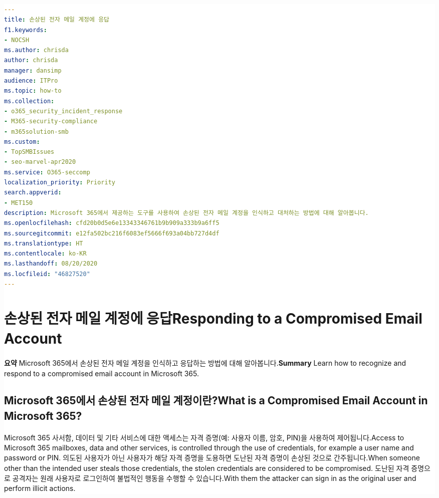 ```yaml
---
title: 손상된 전자 메일 계정에 응답
f1.keywords:
- NOCSH
ms.author: chrisda
author: chrisda
manager: dansimp
audience: ITPro
ms.topic: how-to
ms.collection:
- o365_security_incident_response
- M365-security-compliance
- m365solution-smb
ms.custom:
- TopSMBIssues
- seo-marvel-apr2020
ms.service: O365-seccomp
localization_priority: Priority
search.appverid:
- MET150
description: Microsoft 365에서 제공하는 도구를 사용하여 손상된 전자 메일 계정을 인식하고 대처하는 방법에 대해 알아봅니다.
ms.openlocfilehash: cfd20b0d5e6e13343346761b9b909a333b9a6ff5
ms.sourcegitcommit: e12fa502bc216f6083ef5666f693a04bb727d4df
ms.translationtype: HT
ms.contentlocale: ko-KR
ms.lasthandoff: 08/20/2020
ms.locfileid: "46827520"
---
```

# <a name="responding-to-a-compromised-email-account"></a><span data-ttu-id="0fda6-103">손상된 전자 메일 계정에 응답</span><span class="sxs-lookup"><span data-stu-id="0fda6-103">Responding to a Compromised Email Account</span></span>

<span data-ttu-id="0fda6-104">**요약** Microsoft 365에서 손상된 전자 메일 계정을 인식하고 응답하는 방법에 대해 알아봅니다.</span><span class="sxs-lookup"><span data-stu-id="0fda6-104">**Summary** Learn how to recognize and respond to a compromised email account in Microsoft 365.</span></span>

## <a name="what-is-a-compromised-email-account-in-microsoft-365"></a><span data-ttu-id="0fda6-105">Microsoft 365에서 손상된 전자 메일 계정이란?</span><span class="sxs-lookup"><span data-stu-id="0fda6-105">What is a Compromised Email Account in Microsoft 365?</span></span>

<span data-ttu-id="0fda6-106">Microsoft 365 사서함, 데이터 및 기타 서비스에 대한 액세스는 자격 증명(예: 사용자 이름, 암호, PIN)을 사용하여 제어됩니다.</span><span class="sxs-lookup"><span data-stu-id="0fda6-106">Access to Microsoft 365 mailboxes, data and other services, is controlled through the use of credentials, for example a user name and password or PIN.</span></span> <span data-ttu-id="0fda6-107">의도된 사용자가 아닌 사용자가 해당 자격 증명을 도용하면 도난된 자격 증명이 손상된 것으로 간주됩니다.</span><span class="sxs-lookup"><span data-stu-id="0fda6-107">When someone other than the intended user steals those credentials, the stolen credentials are considered to be compromised.</span></span> <span data-ttu-id="0fda6-108">도난된 자격 증명으로 공격자는 원래 사용자로 로그인하여 불법적인 행동을 수행할 수 있습니다.</span><span class="sxs-lookup"><span data-stu-id="0fda6-108">With them the attacker can sign in as the original user and perform illicit actions.</span></span>